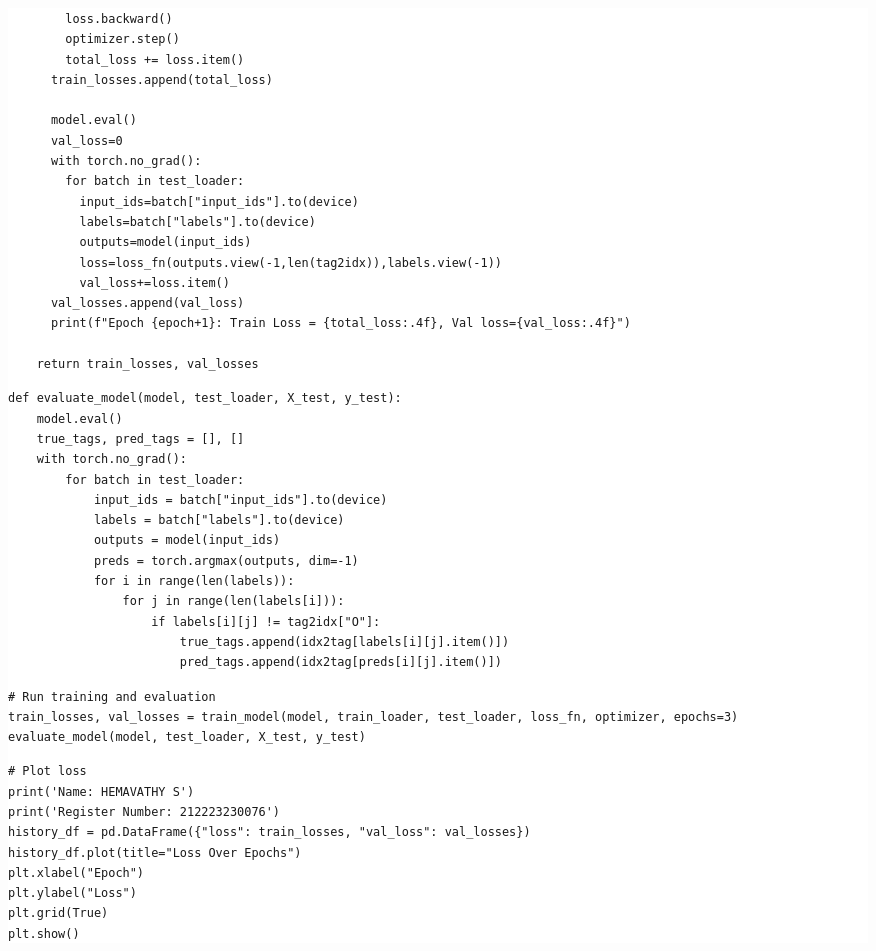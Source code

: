 ```
        loss.backward()
        optimizer.step()
        total_loss += loss.item()
      train_losses.append(total_loss)

      model.eval()
      val_loss=0
      with torch.no_grad():
        for batch in test_loader:
          input_ids=batch["input_ids"].to(device)
          labels=batch["labels"].to(device)
          outputs=model(input_ids)
          loss=loss_fn(outputs.view(-1,len(tag2idx)),labels.view(-1))
          val_loss+=loss.item()
      val_losses.append(val_loss)
      print(f"Epoch {epoch+1}: Train Loss = {total_loss:.4f}, Val loss={val_loss:.4f}")

    return train_losses, val_losses
```

```
def evaluate_model(model, test_loader, X_test, y_test):
    model.eval()
    true_tags, pred_tags = [], []
    with torch.no_grad():
        for batch in test_loader:
            input_ids = batch["input_ids"].to(device)
            labels = batch["labels"].to(device)
            outputs = model(input_ids)
            preds = torch.argmax(outputs, dim=-1)
            for i in range(len(labels)):
                for j in range(len(labels[i])):
                    if labels[i][j] != tag2idx["O"]:
                        true_tags.append(idx2tag[labels[i][j].item()])
                        pred_tags.append(idx2tag[preds[i][j].item()])
```

```
# Run training and evaluation
train_losses, val_losses = train_model(model, train_loader, test_loader, loss_fn, optimizer, epochs=3)
evaluate_model(model, test_loader, X_test, y_test)
```

```
# Plot loss
print('Name: HEMAVATHY S')
print('Register Number: 212223230076')
history_df = pd.DataFrame({"loss": train_losses, "val_loss": val_losses})
history_df.plot(title="Loss Over Epochs")
plt.xlabel("Epoch")
plt.ylabel("Loss")
plt.grid(True)
plt.show()
```

